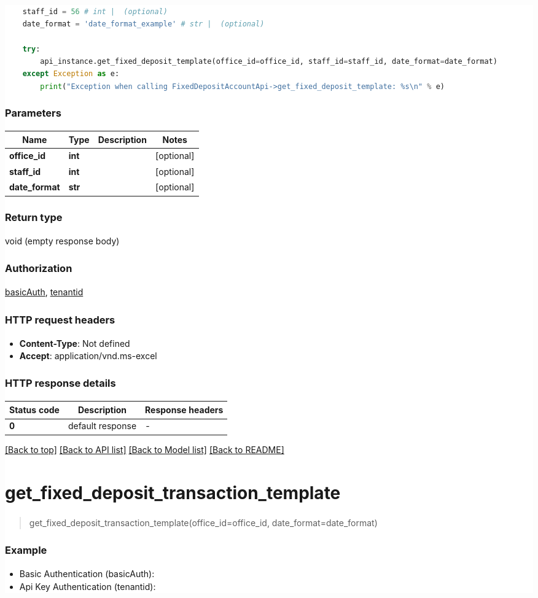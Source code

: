 ```python
    staff_id = 56 # int |  (optional)
    date_format = 'date_format_example' # str |  (optional)

    try:
        api_instance.get_fixed_deposit_template(office_id=office_id, staff_id=staff_id, date_format=date_format)
    except Exception as e:
        print("Exception when calling FixedDepositAccountApi->get_fixed_deposit_template: %s\n" % e)
```



### Parameters


Name | Type | Description  | Notes
------------- | ------------- | ------------- | -------------
 **office_id** | **int**|  | [optional] 
 **staff_id** | **int**|  | [optional] 
 **date_format** | **str**|  | [optional] 

### Return type

void (empty response body)

### Authorization

[basicAuth](../README.md#basicAuth), [tenantid](../README.md#tenantid)

### HTTP request headers

 - **Content-Type**: Not defined
 - **Accept**: application/vnd.ms-excel

### HTTP response details

| Status code | Description | Response headers |
|-------------|-------------|------------------|
**0** | default response |  -  |

[[Back to top]](#) [[Back to API list]](../README.md#documentation-for-api-endpoints) [[Back to Model list]](../README.md#documentation-for-models) [[Back to README]](../README.md)

# **get_fixed_deposit_transaction_template**
> get_fixed_deposit_transaction_template(office_id=office_id, date_format=date_format)



### Example

* Basic Authentication (basicAuth):
* Api Key Authentication (tenantid):
